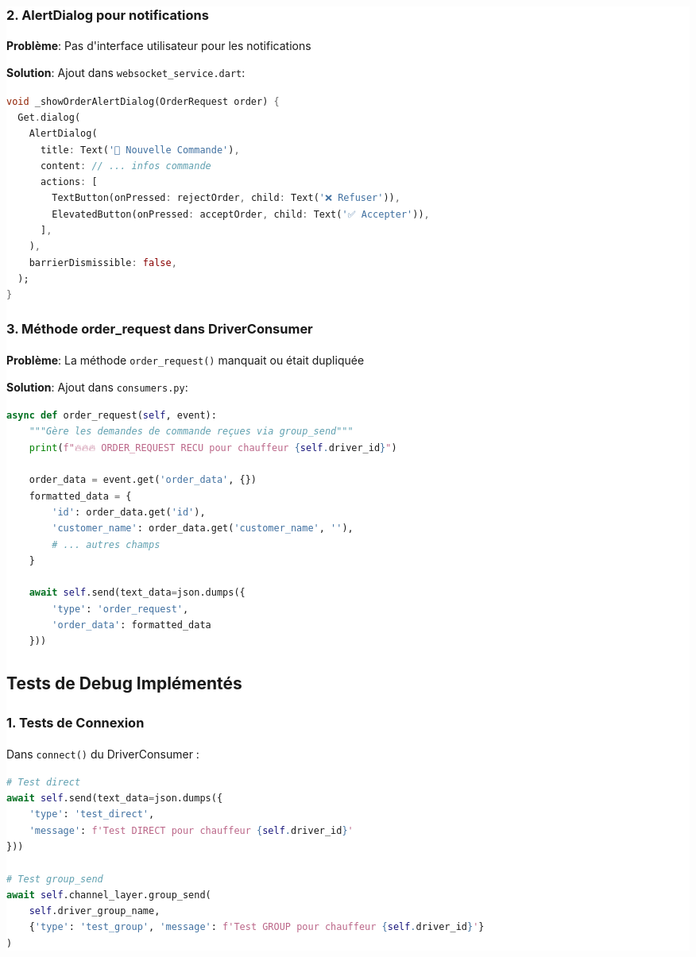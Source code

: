 ### 2. AlertDialog pour notifications
**Problème**: Pas d'interface utilisateur pour les notifications

**Solution**: Ajout dans `websocket_service.dart`:
```dart
void _showOrderAlertDialog(OrderRequest order) {
  Get.dialog(
    AlertDialog(
      title: Text('🚗 Nouvelle Commande'),
      content: // ... infos commande
      actions: [
        TextButton(onPressed: rejectOrder, child: Text('❌ Refuser')),
        ElevatedButton(onPressed: acceptOrder, child: Text('✅ Accepter')),
      ],
    ),
    barrierDismissible: false,
  );
}
```

### 3. Méthode order_request dans DriverConsumer
**Problème**: La méthode `order_request()` manquait ou était dupliquée

**Solution**: Ajout dans `consumers.py`:
```python
async def order_request(self, event):
    """Gère les demandes de commande reçues via group_send"""
    print(f"🔥🔥🔥 ORDER_REQUEST RECU pour chauffeur {self.driver_id}")
    
    order_data = event.get('order_data', {})
    formatted_data = {
        'id': order_data.get('id'),
        'customer_name': order_data.get('customer_name', ''),
        # ... autres champs
    }
    
    await self.send(text_data=json.dumps({
        'type': 'order_request',
        'order_data': formatted_data
    }))
```

## Tests de Debug Implémentés

### 1. Tests de Connexion
Dans `connect()` du DriverConsumer :
```python
# Test direct
await self.send(text_data=json.dumps({
    'type': 'test_direct',
    'message': f'Test DIRECT pour chauffeur {self.driver_id}'
}))

# Test group_send  
await self.channel_layer.group_send(
    self.driver_group_name,
    {'type': 'test_group', 'message': f'Test GROUP pour chauffeur {self.driver_id}'}
)
```
